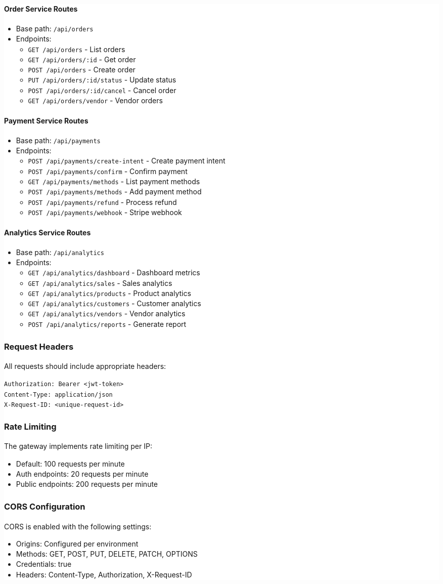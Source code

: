#### Order Service Routes
- Base path: `/api/orders`
- Endpoints:
  - `GET /api/orders` - List orders
  - `GET /api/orders/:id` - Get order
  - `POST /api/orders` - Create order
  - `PUT /api/orders/:id/status` - Update status
  - `POST /api/orders/:id/cancel` - Cancel order
  - `GET /api/orders/vendor` - Vendor orders

#### Payment Service Routes
- Base path: `/api/payments`
- Endpoints:
  - `POST /api/payments/create-intent` - Create payment intent
  - `POST /api/payments/confirm` - Confirm payment
  - `GET /api/payments/methods` - List payment methods
  - `POST /api/payments/methods` - Add payment method
  - `POST /api/payments/refund` - Process refund
  - `POST /api/payments/webhook` - Stripe webhook

#### Analytics Service Routes
- Base path: `/api/analytics`
- Endpoints:
  - `GET /api/analytics/dashboard` - Dashboard metrics
  - `GET /api/analytics/sales` - Sales analytics
  - `GET /api/analytics/products` - Product analytics
  - `GET /api/analytics/customers` - Customer analytics
  - `GET /api/analytics/vendors` - Vendor analytics
  - `POST /api/analytics/reports` - Generate report

### Request Headers

All requests should include appropriate headers:

```http
Authorization: Bearer <jwt-token>
Content-Type: application/json
X-Request-ID: <unique-request-id>
```

### Rate Limiting

The gateway implements rate limiting per IP:
- Default: 100 requests per minute
- Auth endpoints: 20 requests per minute
- Public endpoints: 200 requests per minute

### CORS Configuration

CORS is enabled with the following settings:
- Origins: Configured per environment
- Methods: GET, POST, PUT, DELETE, PATCH, OPTIONS
- Credentials: true
- Headers: Content-Type, Authorization, X-Request-ID
